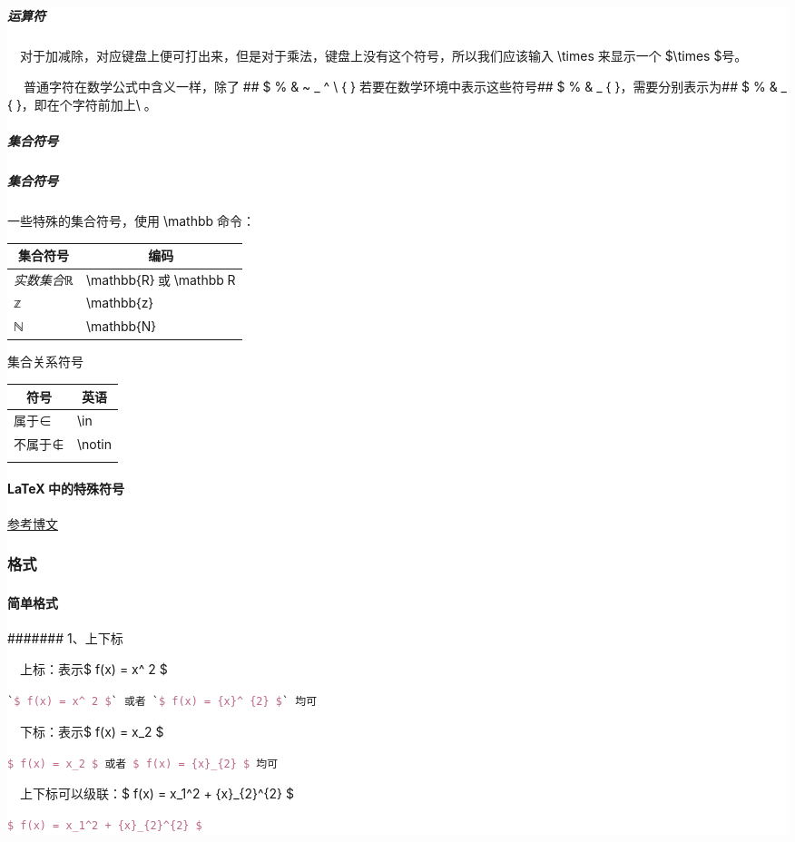 ##### 运算符

 对于加减除，对应键盘上便可打出来，但是对于乘法，键盘上没有这个符号，所以我们应该输入 \times 来显示一个 $\times $号。

  普通字符在数学公式中含义一样，除了 ## $ % & ~ _ ^ \ { } 若要在数学环境中表示这些符号## $ % & _ { }，需要分别表示为## $ % & _ { }，即在个字符前加上\ 。

##### 集合符号

##### 集合符号

一些特殊的集合符号，使用 \mathbb 命令：

 

| 集合符号             | 编码                    |
| -------------------- | ----------------------- |
| $实数集合\mathbb{R}$ | \mathbb{R} 或 \mathbb R |
| $\mathbb{z}$         | \mathbb{z}              |
| $\mathbb{N}$         | \mathbb{N}              |

集合关系符号

| 符号           | 英语   |
| -------------- | ------ |
| 属于$\in$      | \in    |
| 不属于$\notin$ | \notin |
|                |        |

#### LaTeX 中的特殊符号

[参考博文](https://blog.csdn.net/chen134225/article/details/78793622)



### 格式

#### 简单格式

####### 1、上下标

 上标：表示$ f(x) = x^ 2 $

```latex
`$ f(x) = x^ 2 $` 或者 `$ f(x) = {x}^ {2} $` 均可
```

 下标：表示$ f(x) = x_2 $

```latex
$ f(x) = x_2 $ 或者 $ f(x) = {x}_{2} $ 均可
```

 上下标可以级联：$ f(x) = x_1^2 + {x}_{2}^{2} $

```latex
$ f(x) = x_1^2 + {x}_{2}^{2} $
```
